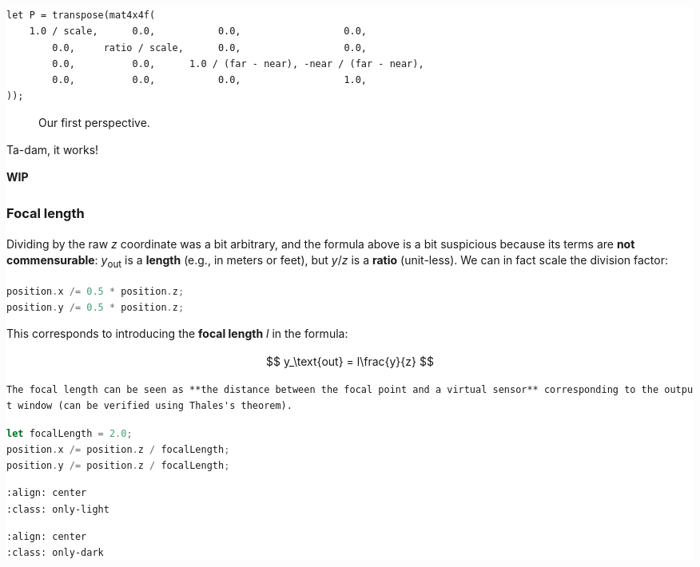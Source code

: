 ```{lit} rust, Define projection matrix P (hidden, also for tangle root "Vanilla")
let P = transpose(mat4x4f(
	1.0 / scale,      0.0,           0.0,                  0.0,
	    0.0,     ratio / scale,      0.0,                  0.0,
	    0.0,          0.0,      1.0 / (far - near), -near / (far - near),
	    0.0,          0.0,           0.0,                  1.0,
));
```

<figure class="align-center">
	<video autoplay loop muted inline nocontrols style="width:100%;height:auto;max-width:642px">
		<source src="../../../_static/perspective.mp4" type="video/mp4">
	</video>
	<figcaption>
		<p><span class="caption-text">Our first perspective.</span></p>
	</figcaption>
</figure>

Ta-dam, it works!

**WIP**

### Focal length

Dividing by the raw $z$ coordinate was a bit arbitrary, and the formula above is a bit suspicious because its terms are **not commensurable**: $y_\text{out}$ is a **length** (e.g., in meters or feet), but $y / z$ is a **ratio** (unit-less). We can in fact scale the division factor:

```rust
position.x /= 0.5 * position.z;
position.y /= 0.5 * position.z;
```

This corresponds to introducing the **focal length** $l$ in the formula:

$$
y_\text{out} = l\frac{y}{z}
$$

```{note}
The focal length can be seen as **the distance between the focal point and a virtual sensor** corresponding to the output window (can be verified using Thales's theorem).
```

```rust
let focalLength = 2.0;
position.x /= position.z / focalLength;
position.y /= position.z / focalLength;
```

```{image} /images/perspective3-light.svg
:align: center
:class: only-light
```

```{image} /images/perspective3-dark.svg
:align: center
:class: only-dark
```
